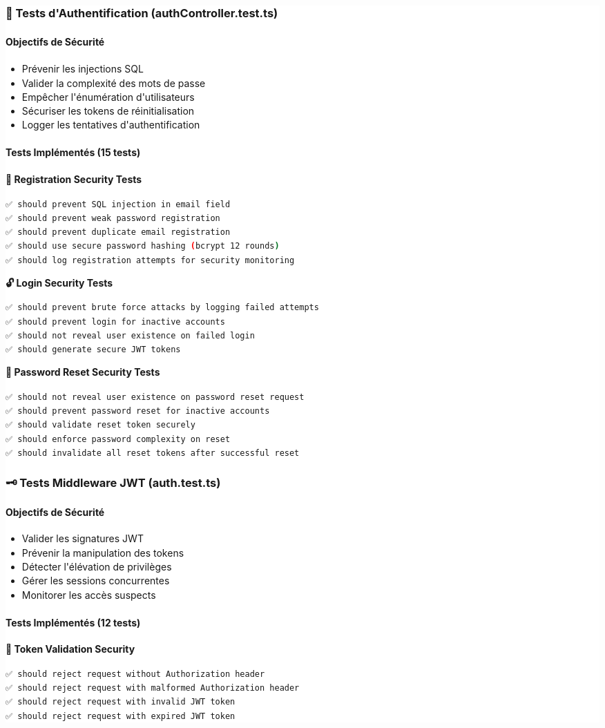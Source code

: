### 🔐 Tests d'Authentification (authController.test.ts)

#### **Objectifs de Sécurité**
- Prévenir les injections SQL
- Valider la complexité des mots de passe  
- Empêcher l'énumération d'utilisateurs
- Sécuriser les tokens de réinitialisation
- Logger les tentatives d'authentification

#### **Tests Implémentés (15 tests)**

**🚫 Registration Security Tests**
```bash
✅ should prevent SQL injection in email field
✅ should prevent weak password registration
✅ should prevent duplicate email registration
✅ should use secure password hashing (bcrypt 12 rounds)
✅ should log registration attempts for security monitoring
```

**🔓 Login Security Tests**
```bash
✅ should prevent brute force attacks by logging failed attempts
✅ should prevent login for inactive accounts
✅ should not reveal user existence on failed login
✅ should generate secure JWT tokens
```

**🔄 Password Reset Security Tests**
```bash
✅ should not reveal user existence on password reset request
✅ should prevent password reset for inactive accounts
✅ should validate reset token securely
✅ should enforce password complexity on reset
✅ should invalidate all reset tokens after successful reset
```

### 🗝️ Tests Middleware JWT (auth.test.ts)

#### **Objectifs de Sécurité**
- Valider les signatures JWT
- Prévenir la manipulation des tokens
- Détecter l'élévation de privilèges
- Gérer les sessions concurrentes
- Monitorer les accès suspects

#### **Tests Implémentés (12 tests)**

**🚫 Token Validation Security**
```bash
✅ should reject request without Authorization header
✅ should reject request with malformed Authorization header  
✅ should reject request with invalid JWT token
✅ should reject request with expired JWT token
```
